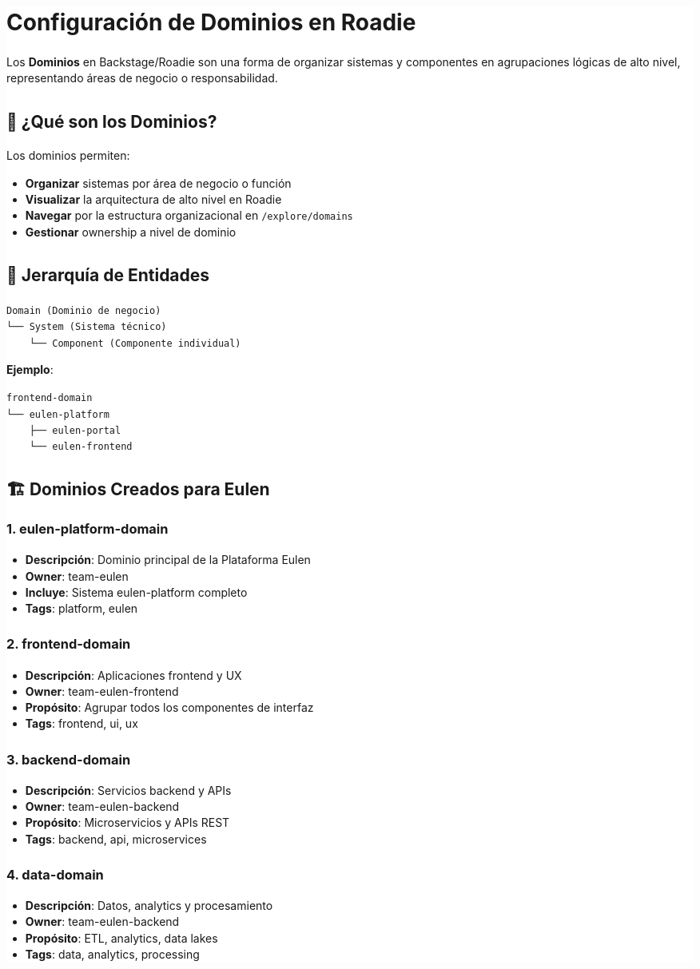 # Configuración de Dominios en Roadie

Los **Dominios** en Backstage/Roadie son una forma de organizar sistemas y componentes en agrupaciones lógicas de alto nivel, representando áreas de negocio o responsabilidad.

## 🎯 ¿Qué son los Dominios?

Los dominios permiten:
- **Organizar** sistemas por área de negocio o función
- **Visualizar** la arquitectura de alto nivel en Roadie
- **Navegar** por la estructura organizacional en `/explore/domains`
- **Gestionar** ownership a nivel de dominio

## 📁 Jerarquía de Entidades

```
Domain (Dominio de negocio)
└── System (Sistema técnico)
    └── Component (Componente individual)
```

**Ejemplo**:
```
frontend-domain
└── eulen-platform
    ├── eulen-portal
    └── eulen-frontend
```

## 🏗️ Dominios Creados para Eulen

### 1. **eulen-platform-domain**
- **Descripción**: Dominio principal de la Plataforma Eulen
- **Owner**: team-eulen
- **Incluye**: Sistema eulen-platform completo
- **Tags**: platform, eulen

### 2. **frontend-domain**
- **Descripción**: Aplicaciones frontend y UX
- **Owner**: team-eulen-frontend
- **Propósito**: Agrupar todos los componentes de interfaz
- **Tags**: frontend, ui, ux

### 3. **backend-domain**
- **Descripción**: Servicios backend y APIs
- **Owner**: team-eulen-backend
- **Propósito**: Microservicios y APIs REST
- **Tags**: backend, api, microservices

### 4. **data-domain**
- **Descripción**: Datos, analytics y procesamiento
- **Owner**: team-eulen-backend
- **Propósito**: ETL, analytics, data lakes
- **Tags**: data, analytics, processing
